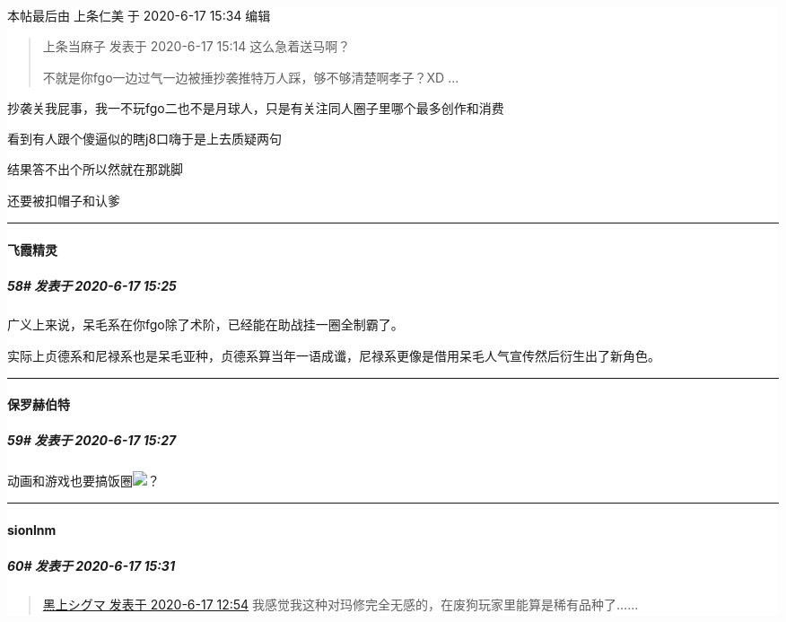 

 本帖最后由 上条仁美 于 2020-6-17 15:34 编辑 
<blockquote>上条当麻子 发表于 2020-6-17 15:14
这么急着送马啊？

不就是你fgo一边过气一边被捶抄袭推特万人踩，够不够清楚啊孝子？XD ...</blockquote>
抄袭关我屁事，我一不玩fgo二也不是月球人，只是有关注同人圈子里哪个最多创作和消费

看到有人跟个傻逼似的瞎j8口嗨于是上去质疑两句

结果答不出个所以然就在那跳脚

还要被扣帽子和认爹








-----

####  飞霞精灵  
##### 58#       发表于 2020-6-17 15:25




广义上来说，呆毛系在你fgo除了术阶，已经能在助战挂一圈全制霸了。

实际上贞德系和尼禄系也是呆毛亚种，贞德系算当年一语成谶，尼禄系更像是借用呆毛人气宣传然后衍生出了新角色。







-----

####  保罗赫伯特  
##### 59#       发表于 2020-6-17 15:27




动画和游戏也要搞饭圈<img src="https://static.saraba1st.com/image/smiley/face2017/067.png" referrerpolicy="no-referrer">？







-----

####  sionlnm  
##### 60#       发表于 2020-6-17 15:31



<blockquote><a href="httphttps://bbs.saraba1st.com/2b/forum.php?mod=redirect&amp;goto=findpost&amp;pid=47837178&amp;ptid=1942206" target="_blank">黑上シグマ 发表于 2020-6-17 12:54</a>
我感觉我这种对玛修完全无感的，在废狗玩家里能算是稀有品种了……

